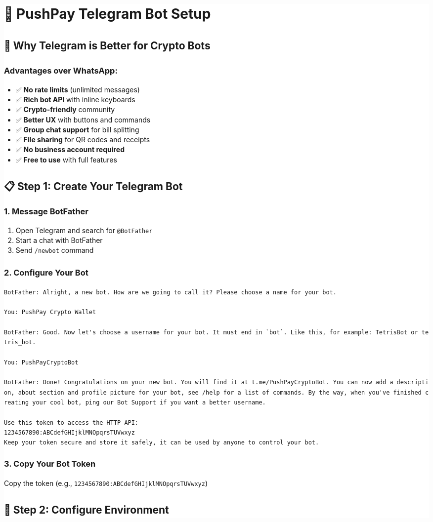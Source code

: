# 🤖 PushPay Telegram Bot Setup

## 🚀 Why Telegram is Better for Crypto Bots

### **Advantages over WhatsApp:**
- ✅ **No rate limits** (unlimited messages)
- ✅ **Rich bot API** with inline keyboards
- ✅ **Crypto-friendly** community
- ✅ **Better UX** with buttons and commands
- ✅ **Group chat support** for bill splitting
- ✅ **File sharing** for QR codes and receipts
- ✅ **No business account required**
- ✅ **Free to use** with full features

## 📋 Step 1: Create Your Telegram Bot

### **1. Message BotFather**
1. Open Telegram and search for `@BotFather`
2. Start a chat with BotFather
3. Send `/newbot` command

### **2. Configure Your Bot**
```
BotFather: Alright, a new bot. How are we going to call it? Please choose a name for your bot.

You: PushPay Crypto Wallet

BotFather: Good. Now let's choose a username for your bot. It must end in `bot`. Like this, for example: TetrisBot or tetris_bot.

You: PushPayCryptoBot

BotFather: Done! Congratulations on your new bot. You will find it at t.me/PushPayCryptoBot. You can now add a description, about section and profile picture for your bot, see /help for a list of commands. By the way, when you've finished creating your cool bot, ping our Bot Support if you want a better username.

Use this token to access the HTTP API:
1234567890:ABCdefGHIjklMNOpqrsTUVwxyz
Keep your token secure and store it safely, it can be used by anyone to control your bot.
```

### **3. Copy Your Bot Token**
Copy the token (e.g., `1234567890:ABCdefGHIjklMNOpqrsTUVwxyz`)

## 📝 Step 2: Configure Environment
